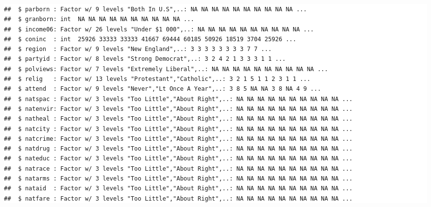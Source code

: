     ##  $ parborn : Factor w/ 9 levels "Both In U.S",..: NA NA NA NA NA NA NA NA NA NA ...
    ##  $ granborn: int  NA NA NA NA NA NA NA NA NA NA ...
    ##  $ income06: Factor w/ 26 levels "Under $1 000",..: NA NA NA NA NA NA NA NA NA NA ...
    ##  $ coninc  : int  25926 33333 33333 41667 69444 60185 50926 18519 3704 25926 ...
    ##  $ region  : Factor w/ 9 levels "New England",..: 3 3 3 3 3 3 3 3 7 7 ...
    ##  $ partyid : Factor w/ 8 levels "Strong Democrat",..: 3 2 4 2 1 3 3 3 1 1 ...
    ##  $ polviews: Factor w/ 7 levels "Extremely Liberal",..: NA NA NA NA NA NA NA NA NA NA ...
    ##  $ relig   : Factor w/ 13 levels "Protestant","Catholic",..: 3 2 1 5 1 1 2 3 1 1 ...
    ##  $ attend  : Factor w/ 9 levels "Never","Lt Once A Year",..: 3 8 5 NA NA 3 8 NA 4 9 ...
    ##  $ natspac : Factor w/ 3 levels "Too Little","About Right",..: NA NA NA NA NA NA NA NA NA NA ...
    ##  $ natenvir: Factor w/ 3 levels "Too Little","About Right",..: NA NA NA NA NA NA NA NA NA NA ...
    ##  $ natheal : Factor w/ 3 levels "Too Little","About Right",..: NA NA NA NA NA NA NA NA NA NA ...
    ##  $ natcity : Factor w/ 3 levels "Too Little","About Right",..: NA NA NA NA NA NA NA NA NA NA ...
    ##  $ natcrime: Factor w/ 3 levels "Too Little","About Right",..: NA NA NA NA NA NA NA NA NA NA ...
    ##  $ natdrug : Factor w/ 3 levels "Too Little","About Right",..: NA NA NA NA NA NA NA NA NA NA ...
    ##  $ nateduc : Factor w/ 3 levels "Too Little","About Right",..: NA NA NA NA NA NA NA NA NA NA ...
    ##  $ natrace : Factor w/ 3 levels "Too Little","About Right",..: NA NA NA NA NA NA NA NA NA NA ...
    ##  $ natarms : Factor w/ 3 levels "Too Little","About Right",..: NA NA NA NA NA NA NA NA NA NA ...
    ##  $ nataid  : Factor w/ 3 levels "Too Little","About Right",..: NA NA NA NA NA NA NA NA NA NA ...
    ##  $ natfare : Factor w/ 3 levels "Too Little","About Right",..: NA NA NA NA NA NA NA NA NA NA ...